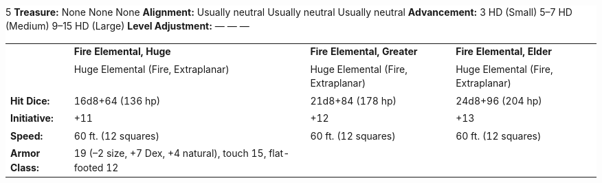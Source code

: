 <td>5</td>
</tr>
<tr class="even">
<td><strong>Treasure:</strong></td>
<td>None</td>
<td>None</td>
<td>None</td>
</tr>
<tr class="odd">
<td><strong>Alignment:</strong></td>
<td>Usually neutral</td>
<td>Usually neutral</td>
<td>Usually neutral</td>
</tr>
<tr class="even">
<td><strong>Advancement:</strong></td>
<td>3 HD (Small)</td>
<td>5–7 HD (Medium)</td>
<td>9–15 HD (Large)</td>
</tr>
<tr class="odd">
<td><strong>Level Adjustment:</strong></td>
<td>—</td>
<td>—</td>
<td>—</td>
</tr>
</tbody>
</table>

<table>
<tbody>
<tr class="odd">
<td></td>
<td><strong>Fire Elemental, Huge</strong></td>
<td><strong>Fire Elemental, Greater</strong></td>
<td><strong>Fire Elemental, Elder</strong></td>
</tr>
<tr class="even">
<td></td>
<td>Huge Elemental (Fire, Extraplanar)</td>
<td>Huge Elemental (Fire, Extraplanar)</td>
<td>Huge Elemental (Fire, Extraplanar)</td>
</tr>
<tr class="odd">
<td><strong>Hit Dice:</strong></td>
<td>16d8+64 (136 hp)</td>
<td>21d8+84 (178 hp)</td>
<td>24d8+96 (204 hp)</td>
</tr>
<tr class="even">
<td><strong>Initiative:</strong></td>
<td>+11</td>
<td>+12</td>
<td>+13</td>
</tr>
<tr class="odd">
<td><strong>Speed:</strong></td>
<td>60 ft. (12 squares)</td>
<td>60 ft. (12 squares)</td>
<td>60 ft. (12 squares)</td>
</tr>
<tr class="even">
<td><strong>Armor Class:</strong></td>
<td>19 (–2 size, +7 Dex, +4 natural), touch 15, flat-footed 12</td>